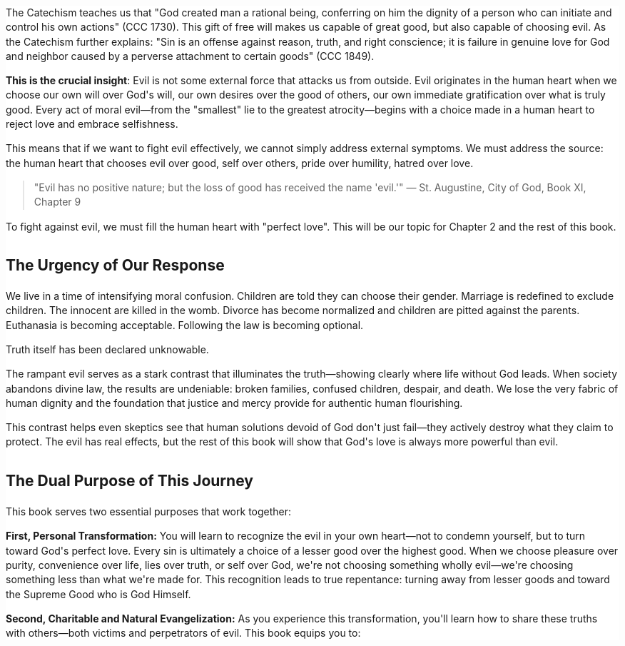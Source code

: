 The Catechism teaches us that "God created man a rational being, conferring on him the dignity of a person who can initiate and control his own actions" (CCC 1730). This gift of free will makes us capable of great good, but also capable of choosing evil. As the Catechism further explains: "Sin is an offense against reason, truth, and right conscience; it is failure in genuine love for God and neighbor caused by a perverse attachment to certain goods" (CCC 1849).

**This is the crucial insight**: Evil is not some external force that attacks us from outside. Evil originates in the human heart when we choose our own will over God's will, our own desires over the good of others, our own immediate gratification over what is truly good. Every act of moral evil—from the "smallest" lie to the greatest atrocity—begins with a choice made in a human heart to reject love and embrace selfishness.

This means that if we want to fight evil effectively, we cannot simply address external symptoms. We must address the source: the human heart that chooses evil over good, self over others, pride over humility, hatred over love.

> "Evil has no positive nature; but the loss of good has received the name 'evil.'" — St. Augustine, City of God, Book XI, Chapter 9

To fight against evil, we must fill the human heart with "perfect love". This will be our topic for Chapter 2 and the rest of this book.

## The Urgency of Our Response

We live in a time of intensifying moral confusion. Children are told they can choose their gender. Marriage is redefined to exclude children. The innocent are killed in the womb. Divorce has become normalized and children are pitted against the parents. Euthanasia is becoming acceptable. Following the law is becoming optional.

Truth itself has been declared unknowable.

The rampant evil serves as a stark contrast that illuminates the truth—showing clearly where life without God leads. When society abandons divine law, the results are undeniable: broken families, confused children, despair, and death. We lose the very fabric of human dignity and the foundation that justice and mercy provide for authentic human flourishing.

This contrast helps even skeptics see that human solutions devoid of God don't just fail—they actively destroy what they claim to protect. The evil has real effects, but the rest of this book will show that God's love is always more powerful than evil.

## The Dual Purpose of This Journey

This book serves two essential purposes that work together:

**First, Personal Transformation:** You will learn to recognize the evil in your own heart—not to condemn yourself, but to turn toward God's perfect love. Every sin is ultimately a choice of a lesser good over the highest good. When we choose pleasure over purity, convenience over life, lies over truth, or self over God, we're not choosing something wholly evil—we're choosing something less than what we're made for. This recognition leads to true repentance: turning away from lesser goods and toward the Supreme Good who is God Himself.

**Second, Charitable and Natural Evangelization:** As you experience this transformation, you'll learn how to share these truths with others—both victims and perpetrators of evil. This book equips you to:
